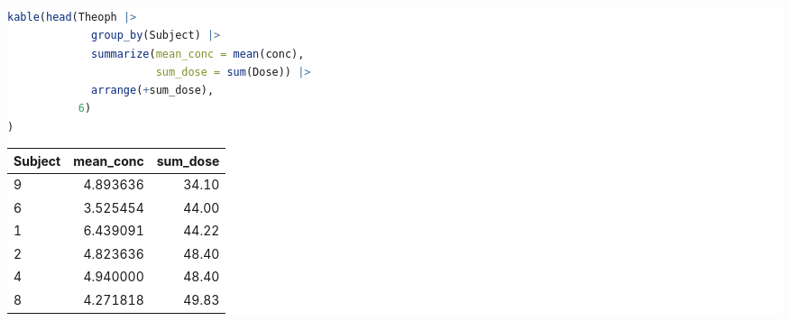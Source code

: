 ``` r
kable(head(Theoph |> 
             group_by(Subject) |> 
             summarize(mean_conc = mean(conc),
                       sum_dose = sum(Dose)) |> 
             arrange(+sum_dose),
           6)
)
```

| Subject | mean_conc | sum_dose |
|:--------|----------:|---------:|
| 9       |  4.893636 |    34.10 |
| 6       |  3.525454 |    44.00 |
| 1       |  6.439091 |    44.22 |
| 2       |  4.823636 |    48.40 |
| 4       |  4.940000 |    48.40 |
| 8       |  4.271818 |    49.83 |

